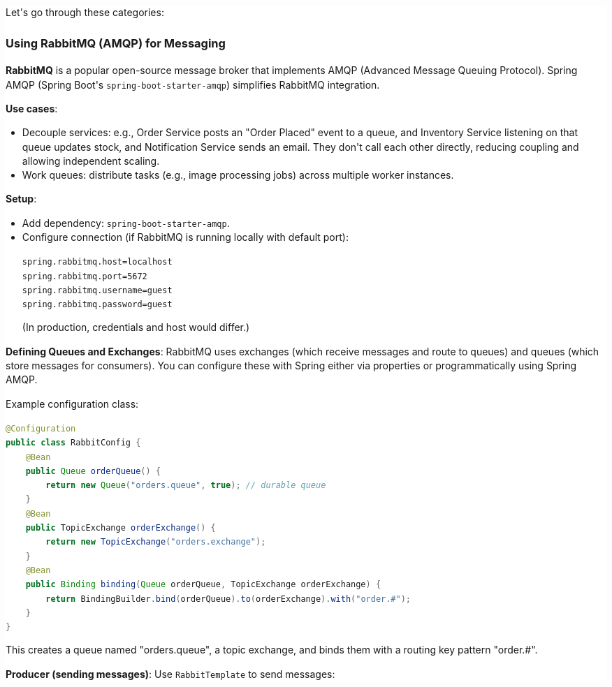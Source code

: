 Let's go through these categories:

### Using RabbitMQ (AMQP) for Messaging

**RabbitMQ** is a popular open-source message broker that implements AMQP (Advanced Message Queuing Protocol). Spring AMQP (Spring Boot's `spring-boot-starter-amqp`) simplifies RabbitMQ integration.

**Use cases**:

- Decouple services: e.g., Order Service posts an "Order Placed" event to a queue, and Inventory Service listening on that queue updates stock, and Notification Service sends an email. They don't call each other directly, reducing coupling and allowing independent scaling.
- Work queues: distribute tasks (e.g., image processing jobs) across multiple worker instances.

**Setup**:

- Add dependency: `spring-boot-starter-amqp`.
- Configure connection (if RabbitMQ is running locally with default port):
  ```properties
  spring.rabbitmq.host=localhost
  spring.rabbitmq.port=5672
  spring.rabbitmq.username=guest
  spring.rabbitmq.password=guest
  ```
  (In production, credentials and host would differ.)

**Defining Queues and Exchanges**:
RabbitMQ uses exchanges (which receive messages and route to queues) and queues (which store messages for consumers). You can configure these with Spring either via properties or programmatically using Spring AMQP.

Example configuration class:

```java
@Configuration
public class RabbitConfig {
    @Bean
    public Queue orderQueue() {
        return new Queue("orders.queue", true); // durable queue
    }
    @Bean
    public TopicExchange orderExchange() {
        return new TopicExchange("orders.exchange");
    }
    @Bean
    public Binding binding(Queue orderQueue, TopicExchange orderExchange) {
        return BindingBuilder.bind(orderQueue).to(orderExchange).with("order.#");
    }
}
```

This creates a queue named "orders.queue", a topic exchange, and binds them with a routing key pattern "order.#".

**Producer (sending messages)**:
Use `RabbitTemplate` to send messages:
